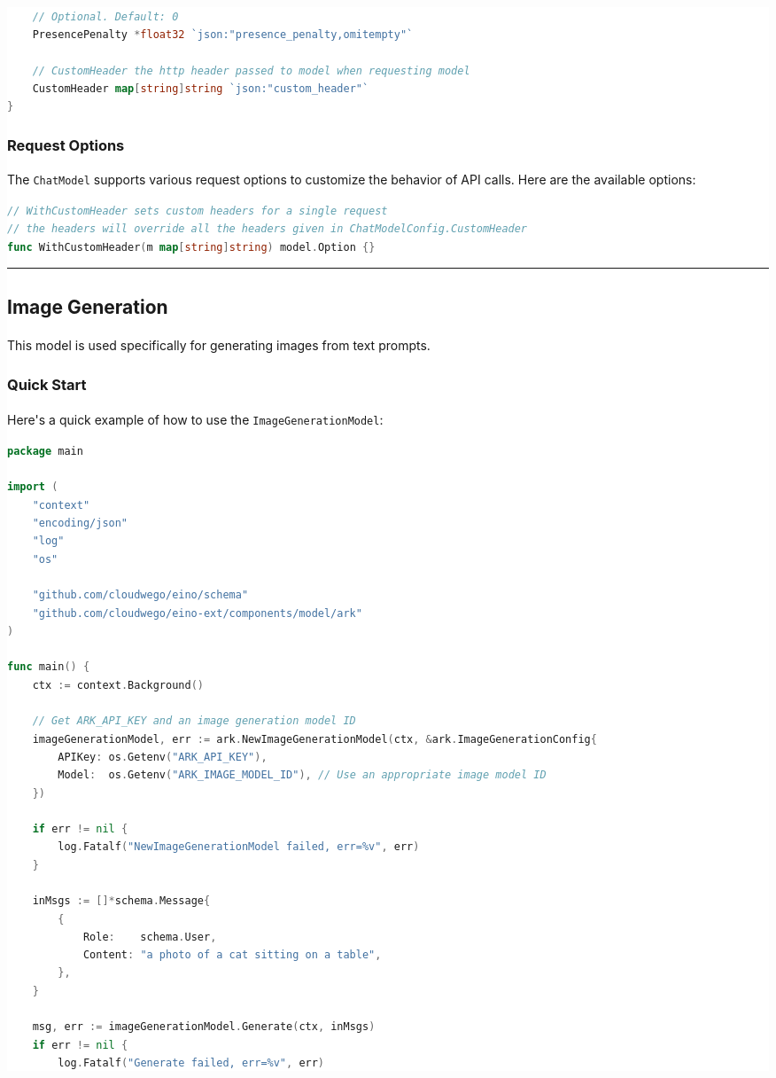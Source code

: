 ```go
    // Optional. Default: 0
    PresencePenalty *float32 `json:"presence_penalty,omitempty"`
    
    // CustomHeader the http header passed to model when requesting model
    CustomHeader map[string]string `json:"custom_header"`
}
```

### Request Options

The `ChatModel` supports various request options to customize the behavior of API calls. Here are the available options:

```go
// WithCustomHeader sets custom headers for a single request
// the headers will override all the headers given in ChatModelConfig.CustomHeader
func WithCustomHeader(m map[string]string) model.Option {}
```

---

## Image Generation

This model is used specifically for generating images from text prompts.

### Quick Start

Here's a quick example of how to use the `ImageGenerationModel`:

```go
package main

import (
	"context"
	"encoding/json"
	"log"
	"os"

	"github.com/cloudwego/eino/schema"
	"github.com/cloudwego/eino-ext/components/model/ark"
)

func main() {
	ctx := context.Background()

	// Get ARK_API_KEY and an image generation model ID
	imageGenerationModel, err := ark.NewImageGenerationModel(ctx, &ark.ImageGenerationConfig{
		APIKey: os.Getenv("ARK_API_KEY"),
		Model:  os.Getenv("ARK_IMAGE_MODEL_ID"), // Use an appropriate image model ID
	})

	if err != nil {
		log.Fatalf("NewImageGenerationModel failed, err=%v", err)
	}

	inMsgs := []*schema.Message{
		{
			Role:    schema.User,
			Content: "a photo of a cat sitting on a table",
		},
	}

	msg, err := imageGenerationModel.Generate(ctx, inMsgs)
	if err != nil {
		log.Fatalf("Generate failed, err=%v", err)
```